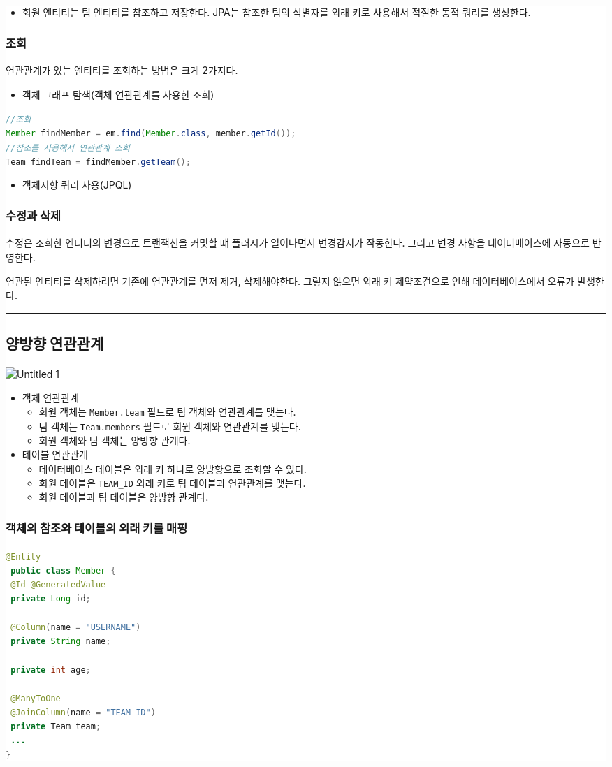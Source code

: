 - 회원 엔티티는 팀 엔티티를 참조하고 저장한다. JPA는 참조한 팀의 식별자를 외래 키로 사용해서 적절한 동적 쿼리를 생성한다.

### 조회

연관관계가 있는 엔티티를 조회하는 방법은 크게 2가지다.

- 객체 그래프 탐색(객체 연관관계를 사용한 조회)

```java
//조회
Member findMember = em.find(Member.class, member.getId());
//참조를 사용해서 연관관계 조회
Team findTeam = findMember.getTeam();
```

- 객체지향 쿼리 사용(JPQL)

### 수정과 삭제

수정은 조회한 엔티티의 변경으로 트랜잭션을 커밋할 떄 플러시가 일어나면서 변경감지가 작동한다. 그리고 변경 사항을 데이터베이스에 자동으로 반영한다.

연관된 엔티티를 삭제하려면 기존에 연관관계를 먼저 제거, 삭제해야한다. 그렇지 않으면 외래 키 제약조건으로 인해 데이터베이스에서 오류가 발생한다.

---

## 양방향 연관관계

<img width="921" alt="Untitled 1" src="https://user-images.githubusercontent.com/75190035/162610004-3d8bc71b-ed8f-4f07-9c61-fb8c93a8b4b3.png">

- 객체 연관관계
    - 회원 객체는 `Member.team` 필드로 팀 객체와 연관관계를 맺는다.
    - 팀 객체는 `Team.members` 필드로 회원 객체와 연관관계를 맺는다.
    - 회원 객체와 팀 객체는 양방향 관계다.
- 테이블 연관관계
    - 데이터베이스 테이블은 외래 키 하나로 양방향으로 조회할 수 있다.
    - 회원 테이블은 `TEAM_ID` 외래 키로 팀 테이블과 연관관계를 맺는다.
    - 회원 테이블과 팀 테이블은 양방향 관계다.

### 객체의 참조와 테이블의 외래 키를 매핑

```java
@Entity
 public class Member {
 @Id @GeneratedValue
 private Long id;

 @Column(name = "USERNAME")
 private String name;

 private int age;

 @ManyToOne
 @JoinColumn(name = "TEAM_ID")
 private Team team;
 ...
}
```
